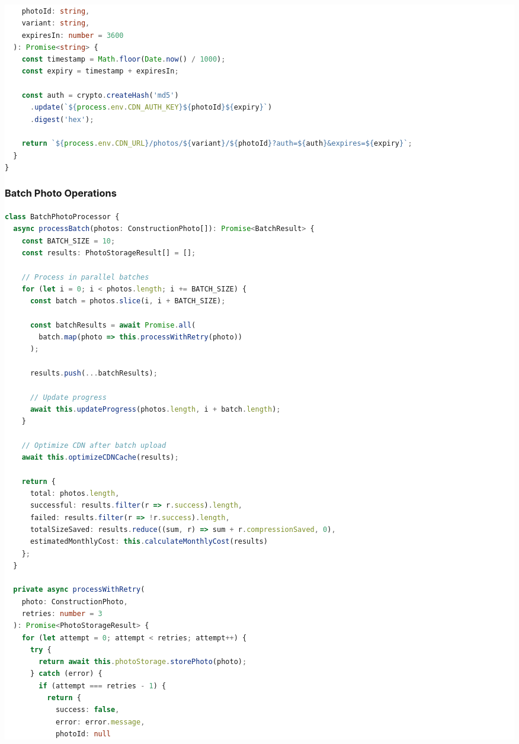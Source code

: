 ```typescript
    photoId: string,
    variant: string,
    expiresIn: number = 3600
  ): Promise<string> {
    const timestamp = Math.floor(Date.now() / 1000);
    const expiry = timestamp + expiresIn;
    
    const auth = crypto.createHash('md5')
      .update(`${process.env.CDN_AUTH_KEY}${photoId}${expiry}`)
      .digest('hex');
    
    return `${process.env.CDN_URL}/photos/${variant}/${photoId}?auth=${auth}&expires=${expiry}`;
  }
}
```

### Batch Photo Operations

```typescript
class BatchPhotoProcessor {
  async processBatch(photos: ConstructionPhoto[]): Promise<BatchResult> {
    const BATCH_SIZE = 10;
    const results: PhotoStorageResult[] = [];
    
    // Process in parallel batches
    for (let i = 0; i < photos.length; i += BATCH_SIZE) {
      const batch = photos.slice(i, i + BATCH_SIZE);
      
      const batchResults = await Promise.all(
        batch.map(photo => this.processWithRetry(photo))
      );
      
      results.push(...batchResults);
      
      // Update progress
      await this.updateProgress(photos.length, i + batch.length);
    }
    
    // Optimize CDN after batch upload
    await this.optimizeCDNCache(results);
    
    return {
      total: photos.length,
      successful: results.filter(r => r.success).length,
      failed: results.filter(r => !r.success).length,
      totalSizeSaved: results.reduce((sum, r) => sum + r.compressionSaved, 0),
      estimatedMonthlyCost: this.calculateMonthlyCost(results)
    };
  }
  
  private async processWithRetry(
    photo: ConstructionPhoto,
    retries: number = 3
  ): Promise<PhotoStorageResult> {
    for (let attempt = 0; attempt < retries; attempt++) {
      try {
        return await this.photoStorage.storePhoto(photo);
      } catch (error) {
        if (attempt === retries - 1) {
          return {
            success: false,
            error: error.message,
            photoId: null
```